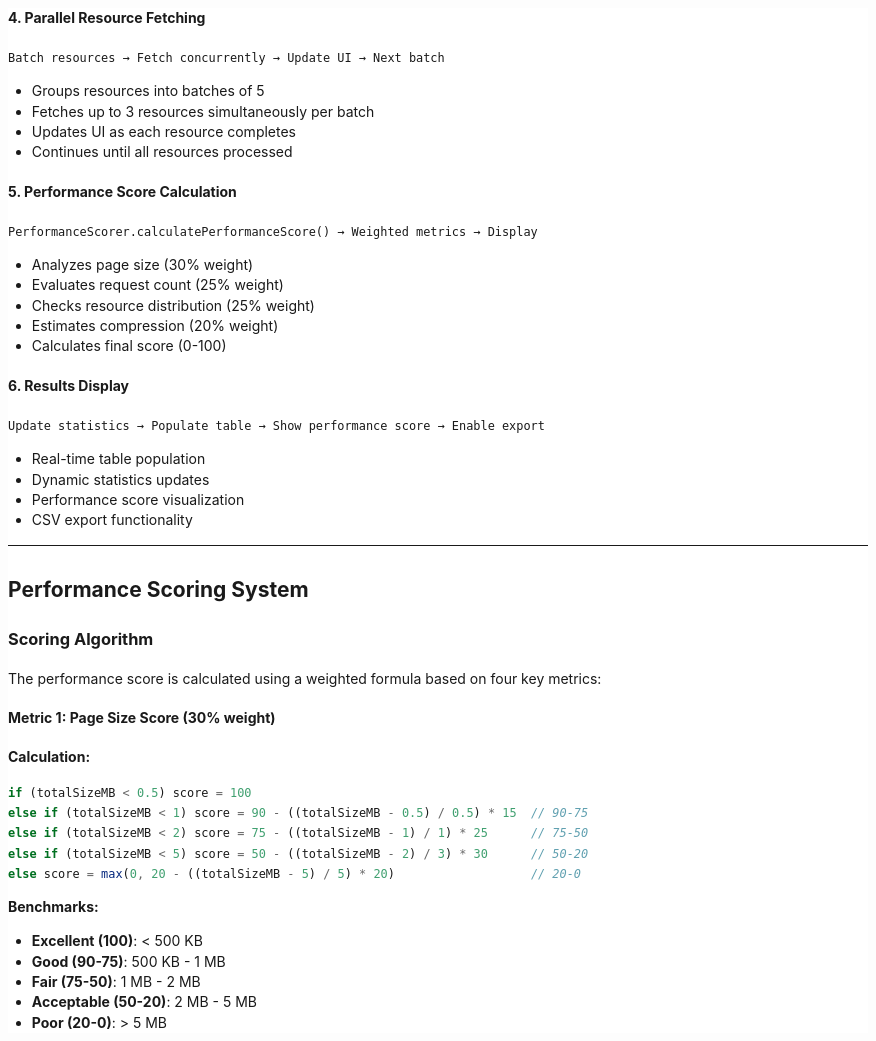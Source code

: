 #### 4. **Parallel Resource Fetching**
```
Batch resources → Fetch concurrently → Update UI → Next batch
```
- Groups resources into batches of 5
- Fetches up to 3 resources simultaneously per batch
- Updates UI as each resource completes
- Continues until all resources processed

#### 5. **Performance Score Calculation**
```
PerformanceScorer.calculatePerformanceScore() → Weighted metrics → Display
```
- Analyzes page size (30% weight)
- Evaluates request count (25% weight)
- Checks resource distribution (25% weight)
- Estimates compression (20% weight)
- Calculates final score (0-100)

#### 6. **Results Display**
```
Update statistics → Populate table → Show performance score → Enable export
```
- Real-time table population
- Dynamic statistics updates
- Performance score visualization
- CSV export functionality

---

## Performance Scoring System

### Scoring Algorithm

The performance score is calculated using a weighted formula based on four key metrics:

#### Metric 1: Page Size Score (30% weight)

**Calculation:**
```javascript
if (totalSizeMB < 0.5) score = 100
else if (totalSizeMB < 1) score = 90 - ((totalSizeMB - 0.5) / 0.5) * 15  // 90-75
else if (totalSizeMB < 2) score = 75 - ((totalSizeMB - 1) / 1) * 25      // 75-50
else if (totalSizeMB < 5) score = 50 - ((totalSizeMB - 2) / 3) * 30      // 50-20
else score = max(0, 20 - ((totalSizeMB - 5) / 5) * 20)                   // 20-0
```

**Benchmarks:**
- **Excellent (100)**: < 500 KB
- **Good (90-75)**: 500 KB - 1 MB
- **Fair (75-50)**: 1 MB - 2 MB
- **Acceptable (50-20)**: 2 MB - 5 MB
- **Poor (20-0)**: > 5 MB
